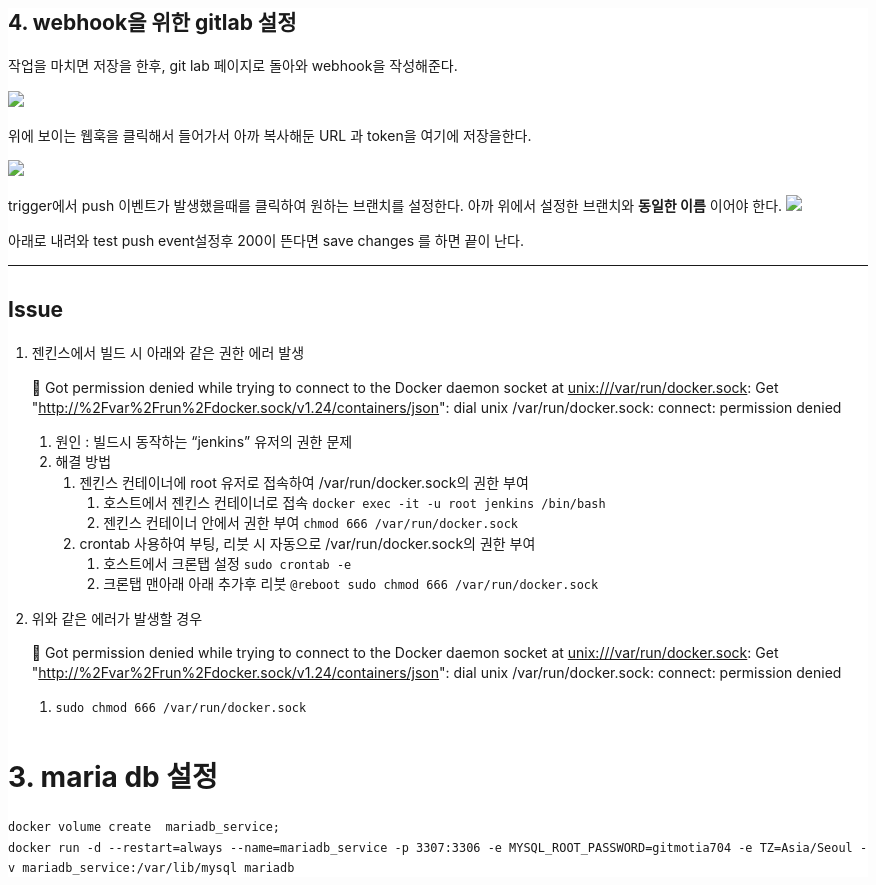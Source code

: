
## 4. webhook을 위한 gitlab 설정


작업을 마치면 저장을 한후, git lab 페이지로 돌아와 webhook을 작성해준다.

![](https://velog.velcdn.com/images/ccmmss98/post/f6e3adc2-81cc-48e7-b73a-5ceb20cdfc69/image.png)


위에 보이는 웹훅을 클릭해서 들어가서 아까 복사해둔 URL 과 token을 여기에 저장을한다.

![](https://velog.velcdn.com/images/ccmmss98/post/fcdfee99-a858-456a-8cee-76b3b44f05a0/image.png)

trigger에서 push 이벤트가 발생했을때를 클릭하여 원하는 브랜치를 설정한다.
아까 위에서 설정한 브랜치와 **동일한 이름** 이어야 한다. 
![](https://velog.velcdn.com/images/ccmmss98/post/5e35b916-1e76-40d3-bd0c-9a7a0de6d3fc/image.png)



아래로 내려와 test push event설정후 200이 뜬다면 save changes 를 하면 끝이 난다.


------

## Issue

1. 젠킨스에서 빌드 시 아래와 같은 권한 에러 발생

   🚨 Got permission denied while trying to connect to the Docker daemon socket at [unix:///var/run/docker.sock](unix:/var/run/docker.sock): Get "[http://%2Fvar%2Frun%2Fdocker.sock/v1.24/containers/json](http://%252Fvar%252Frun%252Fdocker.sock/v1.24/containers/json)": dial unix /var/run/docker.sock: connect: permission denied

   1.  원인 : 빌드시 동작하는 “jenkins” 유저의 권한 문제
   2.  해결 방법
       1.  젠킨스 컨테이너에 root 유저로 접속하여 /var/run/docker.sock의 권한 부여
           1.  호스트에서 젠킨스 컨테이너로 접속 `docker exec -it -u root jenkins /bin/bash`
           2.  젠킨스 컨테이너 안에서 권한 부여 `chmod 666 /var/run/docker.sock`
       2.  crontab 사용하여 부팅, 리붓 시 자동으로 /var/run/docker.sock의 권한 부여
           1.  호스트에서 크론탭 설정 `sudo crontab -e`
           2.  크론탭 맨아래 아래 추가후 리붓 `@reboot sudo chmod 666 /var/run/docker.sock`

2. 위와 같은 에러가 발생할 경우

   🚨 Got permission denied while trying to connect to the Docker daemon socket at [unix:///var/run/docker.sock](unix:/var/run/docker.sock): Get "[http://%2Fvar%2Frun%2Fdocker.sock/v1.24/containers/json](http://%252Fvar%252Frun%252Fdocker.sock/v1.24/containers/json)": dial unix /var/run/docker.sock: connect: permission denied

   1.  `sudo chmod 666 /var/run/docker.sock`



# 3. maria db 설정

```
docker volume create  mariadb_service;
docker run -d --restart=always --name=mariadb_service -p 3307:3306 -e MYSQL_ROOT_PASSWORD=gitmotia704 -e TZ=Asia/Seoul -v mariadb_service:/var/lib/mysql mariadb

```
